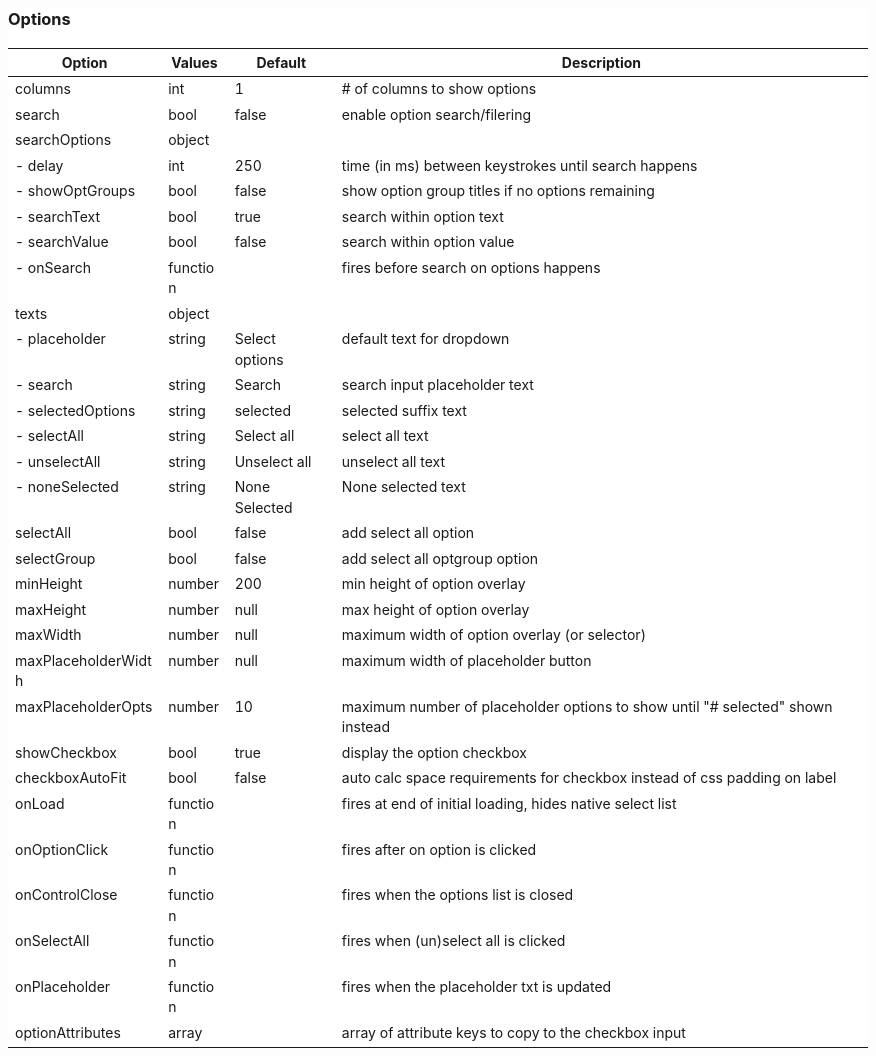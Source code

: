 
### Options
| Option              | Values   | Default        | Description                    |
| ------------------- | -------- | -------------- | ------------------------------ |
| columns             | int      | 1              | # of columns to show options   |
| search              | bool     | false          | enable option search/filering  |
| searchOptions       | object   |                |                                |
| - delay             | int      | 250            | time (in ms) between keystrokes until search happens |
| - showOptGroups     | bool     | false          | show option group titles if no options remaining |
| - searchText        | bool     | true           | search within option text      |
| - searchValue       | bool     | false          | search within option value     |
| - onSearch          | function |                | fires before search on options happens |
| texts               | object   |                |                                |
| - placeholder       | string   | Select options | default text for dropdown      |
| - search            | string   | Search         | search input placeholder text  |
| - selectedOptions   | string   |  selected      | selected suffix text           |
| - selectAll         | string   | Select all     | select all text                |
| - unselectAll       | string   | Unselect all   | unselect all text              |
| - noneSelected      | string   | None Selected  | None selected text             |
| selectAll           | bool     | false          | add select all option          |
| selectGroup         | bool     | false          | add select all optgroup option |
| minHeight           | number   | 200            | min height of option overlay   |
| maxHeight           | number   | null           | max height of option overlay   |
| maxWidth            | number   | null           | maximum width of option overlay (or selector) |
| maxPlaceholderWidth | number   | null           | maximum width of placeholder button |
| maxPlaceholderOpts  | number   | 10             | maximum number of placeholder options to show until "# selected" shown instead |
| showCheckbox        | bool     | true           | display the option checkbox    |
| checkboxAutoFit     | bool     | false          | auto calc space requirements for checkbox instead of css padding on label |
| onLoad              | function |                | fires at end of initial loading, hides native select list |
| onOptionClick       | function |                | fires after on option is clicked |
| onControlClose      | function |                | fires when the options list is closed |
| onSelectAll         | function |                | fires when (un)select all is clicked |
| onPlaceholder       | function |                | fires when the placeholder txt is updated |
| optionAttributes    | array    |                | array of attribute keys to copy to the checkbox input |
